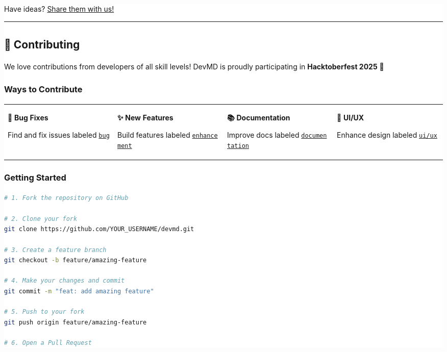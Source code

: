 Have ideas? [Share them with us!](https://github.com/suryanshsingh2001/devmd/issues/new?template=feature_request.md)

---

## 🤝 Contributing

We love contributions from developers of all skill levels! DevMD is proudly participating in **Hacktoberfest 2025** 🎃

### Ways to Contribute

<table>
<tr>
<td width="25%">

**🐛 Bug Fixes**

Find and fix issues labeled [`bug`](https://github.com/suryanshsingh2001/devmd/labels/bug)

</td>
<td width="25%">

**✨ New Features**

Build features labeled [`enhancement`](https://github.com/suryanshsingh2001/devmd/labels/enhancement)

</td>
<td width="25%">

**📚 Documentation**

Improve docs labeled [`documentation`](https://github.com/suryanshsingh2001/devmd/labels/documentation)

</td>
<td width="25%">

**🎨 UI/UX**

Enhance design labeled [`ui/ux`](https://github.com/suryanshsingh2001/devmd/labels/ui)

</td>
</tr>
</table>

### Getting Started

```bash
# 1. Fork the repository on GitHub

# 2. Clone your fork
git clone https://github.com/YOUR_USERNAME/devmd.git

# 3. Create a feature branch
git checkout -b feature/amazing-feature

# 4. Make your changes and commit
git commit -m "feat: add amazing feature"

# 5. Push to your fork
git push origin feature/amazing-feature

# 6. Open a Pull Request
```
